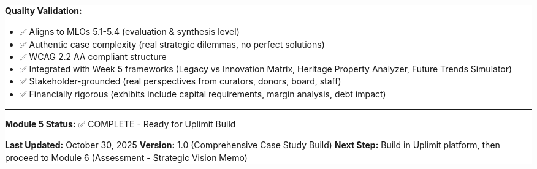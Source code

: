 **Quality Validation:**
- ✅ Aligns to MLOs 5.1-5.4 (evaluation & synthesis level)
- ✅ Authentic case complexity (real strategic dilemmas, no perfect solutions)
- ✅ WCAG 2.2 AA compliant structure
- ✅ Integrated with Week 5 frameworks (Legacy vs Innovation Matrix, Heritage Property Analyzer, Future Trends Simulator)
- ✅ Stakeholder-grounded (real perspectives from curators, donors, board, staff)
- ✅ Financially rigorous (exhibits include capital requirements, margin analysis, debt impact)

---

**Module 5 Status:** ✅ COMPLETE - Ready for Uplimit Build

**Last Updated:** October 30, 2025
**Version:** 1.0 (Comprehensive Case Study Build)
**Next Step:** Build in Uplimit platform, then proceed to Module 6 (Assessment - Strategic Vision Memo)

